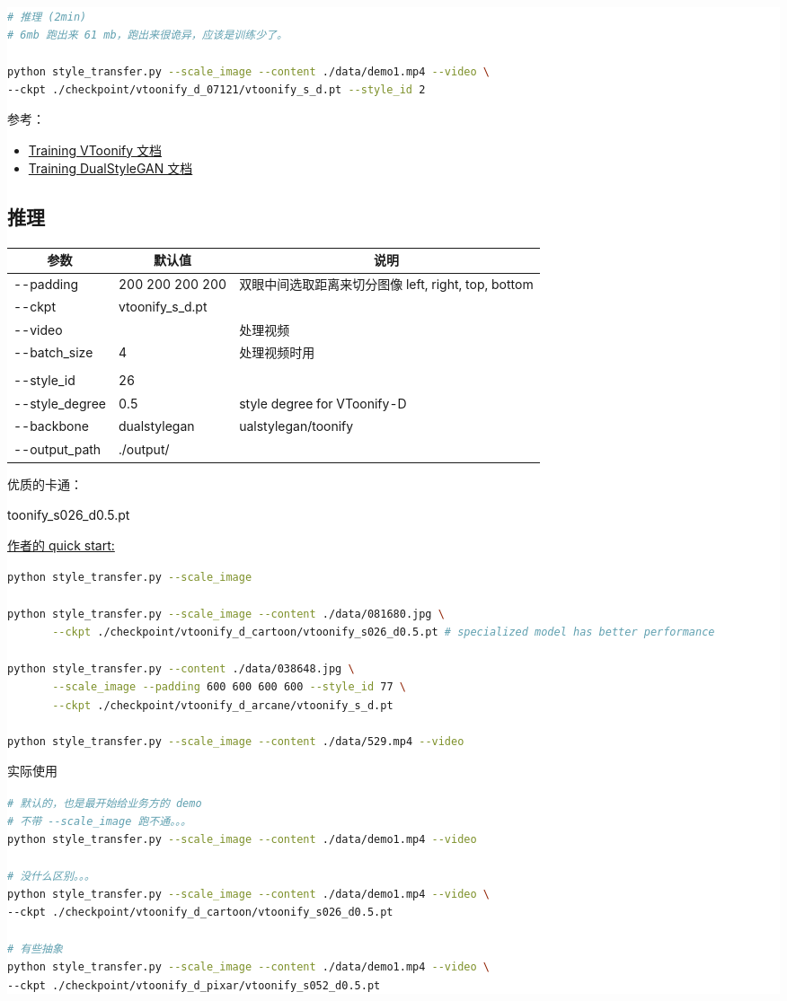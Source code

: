 ```bash
# 推理 (2min)
# 6mb 跑出来 61 mb，跑出来很诡异，应该是训练少了。

python style_transfer.py --scale_image --content ./data/demo1.mp4 --video \
--ckpt ./checkpoint/vtoonify_d_07121/vtoonify_s_d.pt --style_id 2
```




参考：
- [Training VToonify 文档](https://github.com/williamyang1991/VToonify/tree/main#2-training-vtoonify)
- [Training DualStyleGAN 文档](https://github.com/williamyang1991/DualStyleGAN#3-training-dualstylegan)


## 推理

| 参数           | 默认值          | 说明                                                |
| -------------- | --------------- | --------------------------------------------------- |
| --padding      | 200 200 200 200 | 双眼中间选取距离来切分图像 left, right, top, bottom |
| --ckpt         | vtoonify_s_d.pt |                                                     |
| --video        |                 | 处理视频                                            |
| --batch_size   | 4               | 处理视频时用                                        |
|                |                 |                                                     |
| --style_id     | 26              |                                                     |
| --style_degree | 0.5             | style degree for VToonify-D                         |
| --backbone     | dualstylegan    | ualstylegan/toonify                                 |
| --output_path  | ./output/       |                                                     |


优质的卡通：

toonify_s026_d0.5.pt

[作者的 quick start:](https://github.com/williamyang1991/VToonify/tree/main/output#readme)

```bash
python style_transfer.py --scale_image

python style_transfer.py --scale_image --content ./data/081680.jpg \
       --ckpt ./checkpoint/vtoonify_d_cartoon/vtoonify_s026_d0.5.pt # specialized model has better performance

python style_transfer.py --content ./data/038648.jpg \
       --scale_image --padding 600 600 600 600 --style_id 77 \
       --ckpt ./checkpoint/vtoonify_d_arcane/vtoonify_s_d.pt 

python style_transfer.py --scale_image --content ./data/529.mp4 --video
```

实际使用

```bash
# 默认的，也是最开始给业务方的 demo
# 不带 --scale_image 跑不通。。。
python style_transfer.py --scale_image --content ./data/demo1.mp4 --video

# 没什么区别。。。
python style_transfer.py --scale_image --content ./data/demo1.mp4 --video \
--ckpt ./checkpoint/vtoonify_d_cartoon/vtoonify_s026_d0.5.pt

# 有些抽象
python style_transfer.py --scale_image --content ./data/demo1.mp4 --video \
--ckpt ./checkpoint/vtoonify_d_pixar/vtoonify_s052_d0.5.pt
```
